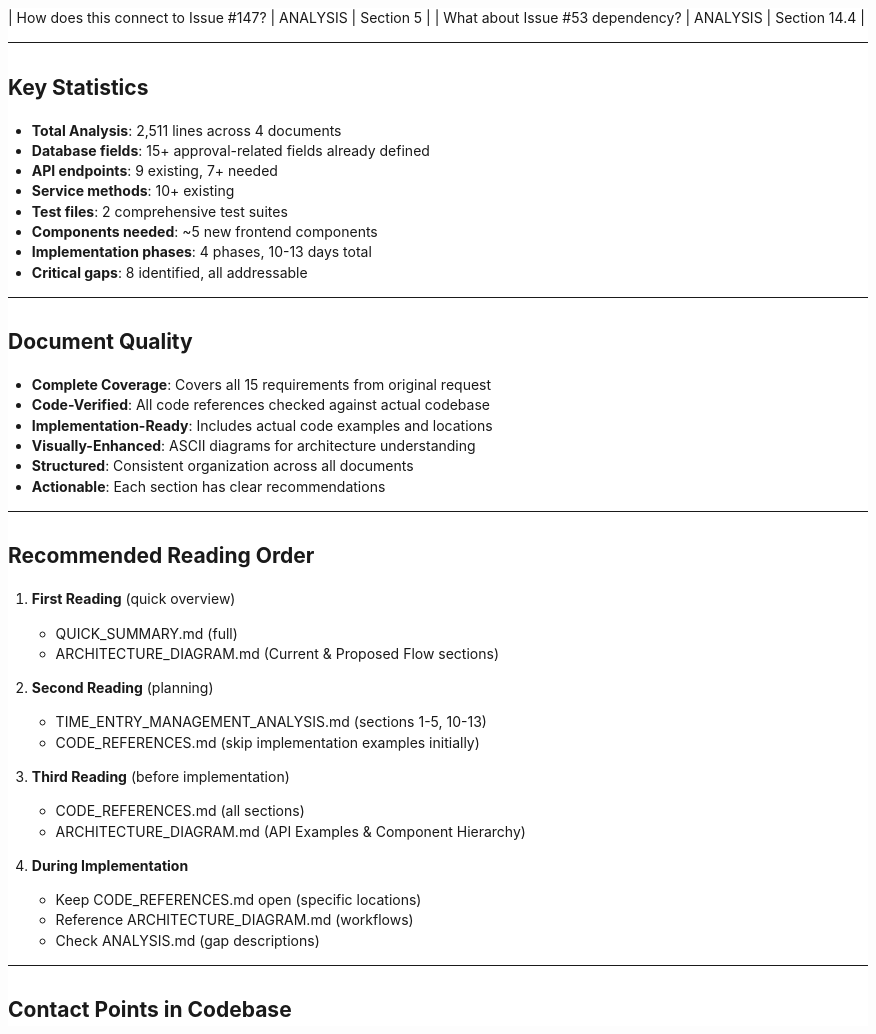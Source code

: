 | How does this connect to Issue #147? | ANALYSIS | Section 5 |
| What about Issue #53 dependency? | ANALYSIS | Section 14.4 |

---

## Key Statistics

- **Total Analysis**: 2,511 lines across 4 documents
- **Database fields**: 15+ approval-related fields already defined
- **API endpoints**: 9 existing, 7+ needed
- **Service methods**: 10+ existing
- **Test files**: 2 comprehensive test suites
- **Components needed**: ~5 new frontend components
- **Implementation phases**: 4 phases, 10-13 days total
- **Critical gaps**: 8 identified, all addressable

---

## Document Quality

- **Complete Coverage**: Covers all 15 requirements from original request
- **Code-Verified**: All code references checked against actual codebase
- **Implementation-Ready**: Includes actual code examples and locations
- **Visually-Enhanced**: ASCII diagrams for architecture understanding
- **Structured**: Consistent organization across all documents
- **Actionable**: Each section has clear recommendations

---

## Recommended Reading Order

1. **First Reading** (quick overview)
   - QUICK_SUMMARY.md (full)
   - ARCHITECTURE_DIAGRAM.md (Current & Proposed Flow sections)

2. **Second Reading** (planning)
   - TIME_ENTRY_MANAGEMENT_ANALYSIS.md (sections 1-5, 10-13)
   - CODE_REFERENCES.md (skip implementation examples initially)

3. **Third Reading** (before implementation)
   - CODE_REFERENCES.md (all sections)
   - ARCHITECTURE_DIAGRAM.md (API Examples & Component Hierarchy)

4. **During Implementation**
   - Keep CODE_REFERENCES.md open (specific locations)
   - Reference ARCHITECTURE_DIAGRAM.md (workflows)
   - Check ANALYSIS.md (gap descriptions)

---

## Contact Points in Codebase
